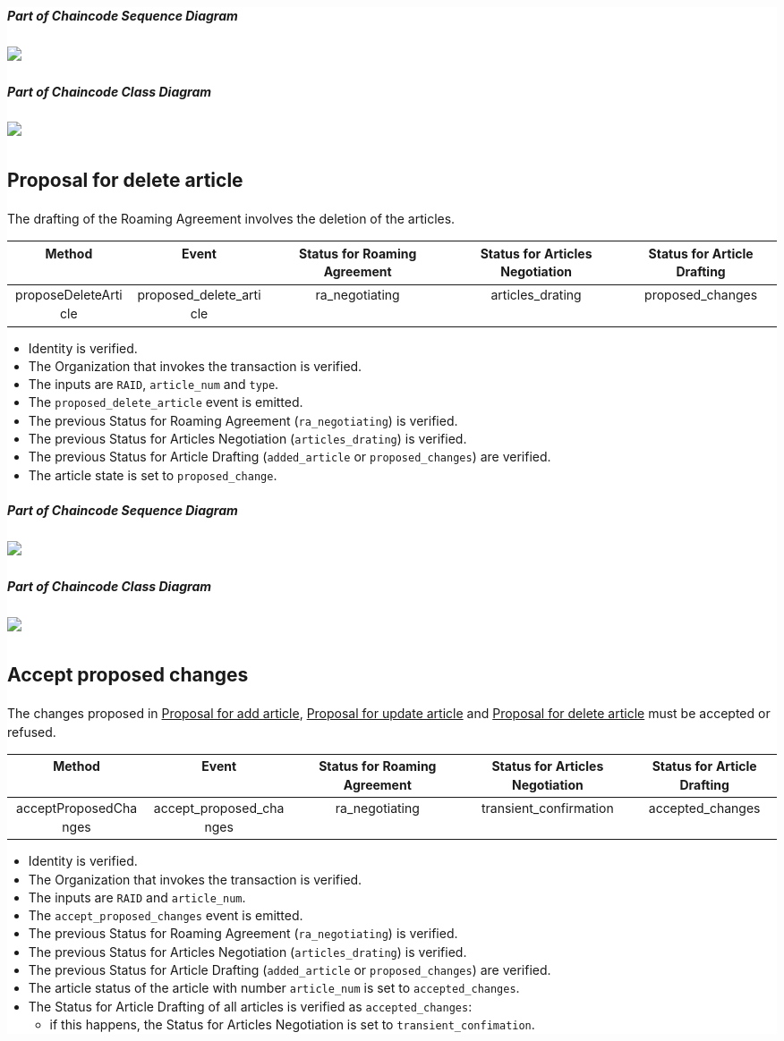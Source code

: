 ##### Part of Chaincode Sequence Diagram
<img src="https://github.com/sfl0r3nz05/nlp-dlt/blob/sentencelvl/documentation/images/09.png">

##### Part of Chaincode Class Diagram
<img src="https://github.com/sfl0r3nz05/nlp-dlt/blob/sentencelvl/documentation/images/10.png">

Proposal for delete article
---
The drafting of the Roaming Agreement involves the deletion of the articles.

|Method                    |Event                   |Status for Roaming Agreement|Status for Articles Negotiation|Status for Article Drafting   |
|:------------------------:|:----------------------:|:--------------------------:|:-----------------------------:|:----------------------------:|
|proposeDeleteArticle      |proposed_delete_article |ra_negotiating              |articles_drating               |proposed_changes              |

- Identity is verified.
- The Organization that invokes the transaction is verified.
- The inputs are `RAID`, `article_num` and `type`.
- The `proposed_delete_article` event is emitted.
- The previous Status for Roaming Agreement (`ra_negotiating`) is verified.
- The previous Status for Articles Negotiation (`articles_drating`) is verified.
- The previous Status for Article Drafting (`added_article` or `proposed_changes`) are verified.
- The article state is set to `proposed_change`.

##### Part of Chaincode Sequence Diagram
<img src="https://github.com/sfl0r3nz05/nlp-dlt/blob/sentencelvl/documentation/images/11.png">       

##### Part of Chaincode Class Diagram
<img src="https://github.com/sfl0r3nz05/nlp-dlt/blob/sentencelvl/documentation/images/12.png">

Accept proposed changes
---
The changes proposed in [Proposal for add article](https://github.com/sfl0r3nz05/nlp-dlt/tree/sentencelvl/chaincode#proposal-for-add-article), [Proposal for update article](https://github.com/sfl0r3nz05/nlp-dlt/tree/sentencelvl/chaincode#proposal-for-update-article) and [Proposal for delete article](https://github.com/sfl0r3nz05/nlp-dlt/tree/sentencelvl/chaincode#proposal-for-delete-article) must be accepted or refused.

|Method                     |Event                   |Status for Roaming Agreement|Status for Articles Negotiation|Status for Article Drafting   |
|:-------------------------:|:----------------------:|:--------------------------:|:-----------------------------:|:----------------------------:|
|acceptProposedChanges      |accept_proposed_changes |ra_negotiating              |transient_confirmation         |accepted_changes              |

- Identity is verified.
- The Organization that invokes the transaction is verified.
- The inputs are `RAID` and `article_num`.
- The `accept_proposed_changes` event is emitted.
- The previous Status for Roaming Agreement (`ra_negotiating`) is verified.
- The previous Status for Articles Negotiation (`articles_drating`) is verified.
- The previous Status for Article Drafting (`added_article` or `proposed_changes`) are verified.
- The article status of the article with number `article_num` is set to `accepted_changes`.
- The Status for Article Drafting of all articles is verified as `accepted_changes`:
    - if this happens, the Status for Articles Negotiation is set to `transient_confimation`.
